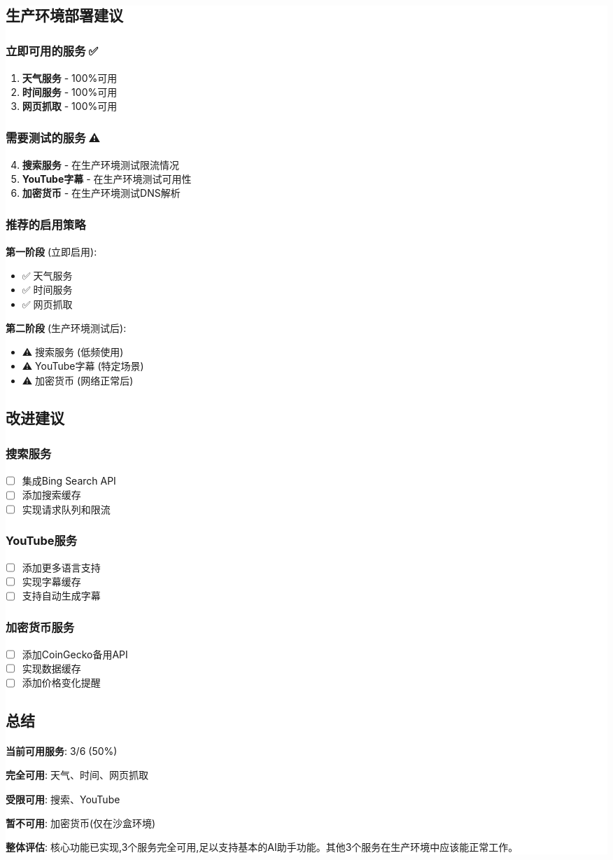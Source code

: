 
## 生产环境部署建议

### 立即可用的服务 ✅
1. **天气服务** - 100%可用
2. **时间服务** - 100%可用  
3. **网页抓取** - 100%可用

### 需要测试的服务 ⚠️
4. **搜索服务** - 在生产环境测试限流情况
5. **YouTube字幕** - 在生产环境测试可用性
6. **加密货币** - 在生产环境测试DNS解析

### 推荐的启用策略

**第一阶段** (立即启用):
- ✅ 天气服务
- ✅ 时间服务
- ✅ 网页抓取

**第二阶段** (生产环境测试后):
- ⚠️ 搜索服务 (低频使用)
- ⚠️ YouTube字幕 (特定场景)
- ⚠️ 加密货币 (网络正常后)

## 改进建议

### 搜索服务
- [ ] 集成Bing Search API
- [ ] 添加搜索缓存
- [ ] 实现请求队列和限流

### YouTube服务
- [ ] 添加更多语言支持
- [ ] 实现字幕缓存
- [ ] 支持自动生成字幕

### 加密货币服务
- [ ] 添加CoinGecko备用API
- [ ] 实现数据缓存
- [ ] 添加价格变化提醒

## 总结

**当前可用服务**: 3/6 (50%)

**完全可用**: 天气、时间、网页抓取

**受限可用**: 搜索、YouTube

**暂不可用**: 加密货币(仅在沙盒环境)

**整体评估**: 核心功能已实现,3个服务完全可用,足以支持基本的AI助手功能。其他3个服务在生产环境中应该能正常工作。

